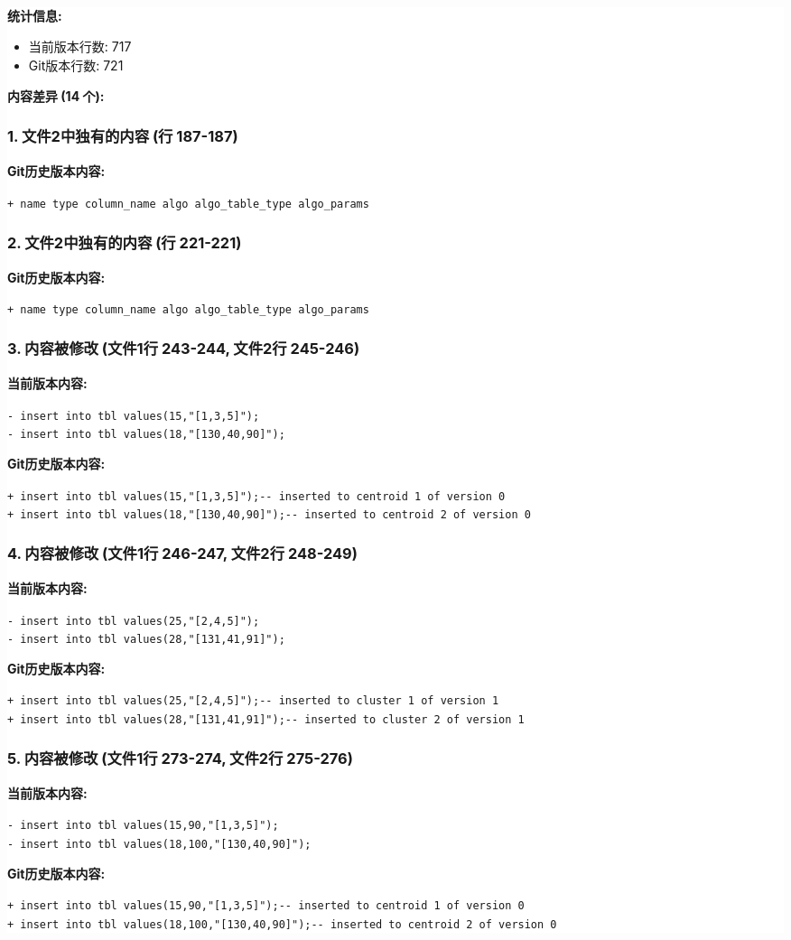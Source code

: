 **统计信息:**
- 当前版本行数: 717
- Git版本行数: 721

**内容差异 (14 个):**

### 1. 文件2中独有的内容 (行 187-187)

**Git历史版本内容:**
```
+ name type column_name algo algo_table_type algo_params
```

### 2. 文件2中独有的内容 (行 221-221)

**Git历史版本内容:**
```
+ name type column_name algo algo_table_type algo_params
```

### 3. 内容被修改 (文件1行 243-244, 文件2行 245-246)

**当前版本内容:**
```
- insert into tbl values(15,"[1,3,5]");
- insert into tbl values(18,"[130,40,90]");
```

**Git历史版本内容:**
```
+ insert into tbl values(15,"[1,3,5]");-- inserted to centroid 1 of version 0
+ insert into tbl values(18,"[130,40,90]");-- inserted to centroid 2 of version 0
```

### 4. 内容被修改 (文件1行 246-247, 文件2行 248-249)

**当前版本内容:**
```
- insert into tbl values(25,"[2,4,5]");
- insert into tbl values(28,"[131,41,91]");
```

**Git历史版本内容:**
```
+ insert into tbl values(25,"[2,4,5]");-- inserted to cluster 1 of version 1
+ insert into tbl values(28,"[131,41,91]");-- inserted to cluster 2 of version 1
```

### 5. 内容被修改 (文件1行 273-274, 文件2行 275-276)

**当前版本内容:**
```
- insert into tbl values(15,90,"[1,3,5]");
- insert into tbl values(18,100,"[130,40,90]");
```

**Git历史版本内容:**
```
+ insert into tbl values(15,90,"[1,3,5]");-- inserted to centroid 1 of version 0
+ insert into tbl values(18,100,"[130,40,90]");-- inserted to centroid 2 of version 0
```
